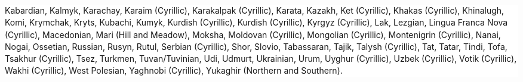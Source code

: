 Kabardian,
Kalmyk,
Karachay,
Karaim (Cyrillic),
Karakalpak (Cyrillic),
Karata,
Kazakh,
Ket (Cyrillic),
Khakas (Cyrillic),
Khinalugh,
Komi,
Krymchak,
Kryts,
Kubachi,
Kumyk,
Kurdish (Cyrillic),
Kurdish (Cyrillic),
Kyrgyz (Cyrillic),
Lak,
Lezgian,
Lingua Franca Nova (Cyrillic),
Macedonian,
Mari (Hill and Meadow),
Moksha,
Moldovan (Cyrillic),
Mongolian (Cyrillic),
Montenigrin (Cyrillic),
Nanai,
Nogai,
Ossetian,
Russian,
Rusyn,
Rutul,
Serbian (Cyrillic),
Shor,
Slovio,
Tabassaran,
Tajik,
Talysh (Cyrillic),
Tat,
Tatar,
Tindi,
Tofa,
Tsakhur (Cyrillic),
Tsez,
Turkmen,
Tuvan/Tuvinian,
Udi,
Udmurt,
Ukrainian,
Urum,
Uyghur (Cyrillic),
Uzbek (Cyrillic),
Votik (Cyrillic),
Wakhi (Cyrillic),
West Polesian,
Yaghnobi (Cyrillic),
Yukaghir (Northern and Southern).
